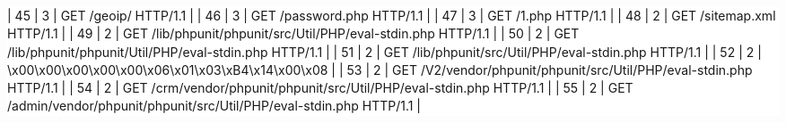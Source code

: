 |  45 |                     3 | GET /geoip/ HTTP/1.1                                                                                                                                                                                                                                                                                                                                                                                                                                                                                           |
|  46 |                     3 | GET /password.php HTTP/1.1                                                                                                                                                                                                                                                                                                                                                                                                                                                                                     |
|  47 |                     3 | GET /1.php HTTP/1.1                                                                                                                                                                                                                                                                                                                                                                                                                                                                                            |
|  48 |                     2 | GET /sitemap.xml HTTP/1.1                                                                                                                                                                                                                                                                                                                                                                                                                                                                                      |
|  49 |                     2 | GET /lib/phpunit/phpunit/src/Util/PHP/eval-stdin.php HTTP/1.1                                                                                                                                                                                                                                                                                                                                                                                                                                                  |
|  50 |                     2 | GET /lib/phpunit/phpunit/Util/PHP/eval-stdin.php HTTP/1.1                                                                                                                                                                                                                                                                                                                                                                                                                                                      |
|  51 |                     2 | GET /lib/phpunit/src/Util/PHP/eval-stdin.php HTTP/1.1                                                                                                                                                                                                                                                                                                                                                                                                                                                          |
|  52 |                     2 | \x00\x00\x00\x00\x00\x06\x01\x03\xB4\x14\x00\x08                                                                                                                                                                                                                                                                                                                                                                                                                                                               |
|  53 |                     2 | GET /V2/vendor/phpunit/phpunit/src/Util/PHP/eval-stdin.php HTTP/1.1                                                                                                                                                                                                                                                                                                                                                                                                                                            |
|  54 |                     2 | GET /crm/vendor/phpunit/phpunit/src/Util/PHP/eval-stdin.php HTTP/1.1                                                                                                                                                                                                                                                                                                                                                                                                                                           |
|  55 |                     2 | GET /admin/vendor/phpunit/phpunit/src/Util/PHP/eval-stdin.php HTTP/1.1                                                                                                                                                                                                                                                                                                                                                                                                                                         |